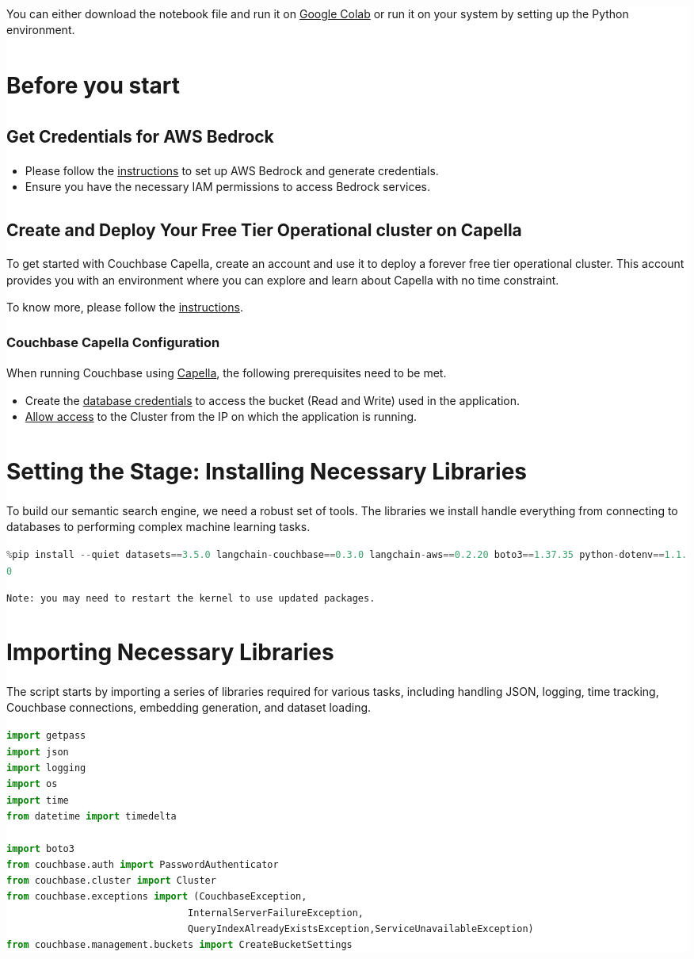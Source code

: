 You can either download the notebook file and run it on [Google Colab](https://colab.research.google.com/) or run it on your system by setting up the Python environment.

# Before you start

## Get Credentials for AWS Bedrock
* Please follow the [instructions](https://docs.aws.amazon.com/bedrock/latest/userguide/getting-started.html) to set up AWS Bedrock and generate credentials.
* Ensure you have the necessary IAM permissions to access Bedrock services.

## Create and Deploy Your Free Tier Operational cluster on Capella

To get started with Couchbase Capella, create an account and use it to deploy a forever free tier operational cluster. This account provides you with an environment where you can explore and learn about Capella with no time constraint.

To know more, please follow the [instructions](https://docs.couchbase.com/cloud/get-started/create-account.html).

### Couchbase Capella Configuration

When running Couchbase using [Capella](https://cloud.couchbase.com/sign-in), the following prerequisites need to be met.

* Create the [database credentials](https://docs.couchbase.com/cloud/clusters/manage-database-users.html) to access the bucket (Read and Write) used in the application.
* [Allow access](https://docs.couchbase.com/cloud/clusters/allow-ip-address.html) to the Cluster from the IP on which the application is running.

# Setting the Stage: Installing Necessary Libraries

To build our semantic search engine, we need a robust set of tools. The libraries we install handle everything from connecting to databases to performing complex machine learning tasks.


```python
%pip install --quiet datasets==3.5.0 langchain-couchbase==0.3.0 langchain-aws==0.2.20 boto3==1.37.35 python-dotenv==1.1.0
```

    Note: you may need to restart the kernel to use updated packages.


# Importing Necessary Libraries

The script starts by importing a series of libraries required for various tasks, including handling JSON, logging, time tracking, Couchbase connections, embedding generation, and dataset loading.


```python
import getpass
import json
import logging
import os
import time
from datetime import timedelta

import boto3
from couchbase.auth import PasswordAuthenticator
from couchbase.cluster import Cluster
from couchbase.exceptions import (CouchbaseException,
                                InternalServerFailureException,
                                QueryIndexAlreadyExistsException,ServiceUnavailableException)
from couchbase.management.buckets import CreateBucketSettings
```